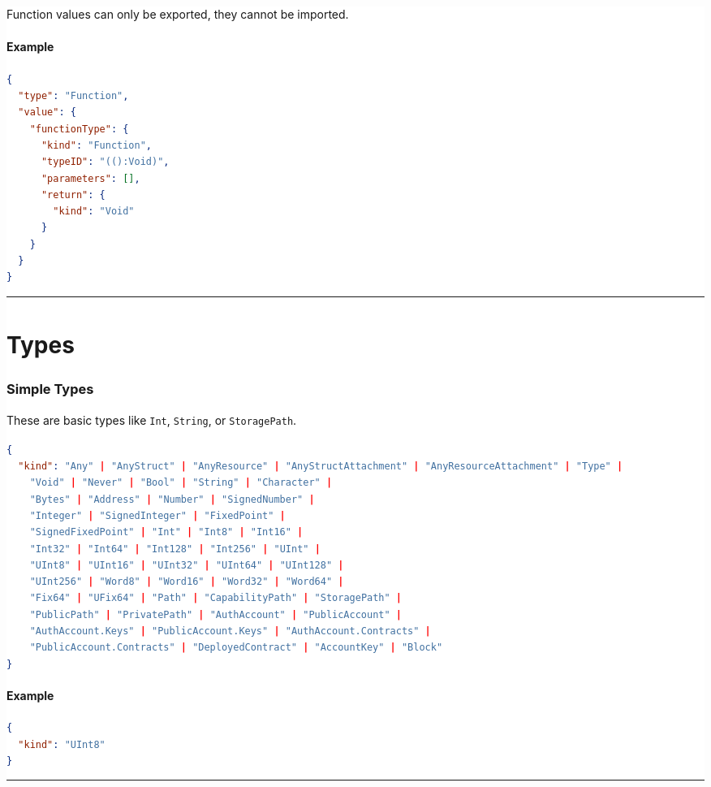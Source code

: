 Function values can only be exported, they cannot be imported.

#### Example

```json
{
  "type": "Function",
  "value": {
    "functionType": {
      "kind": "Function",
      "typeID": "(():Void)",
      "parameters": [],
      "return": {
        "kind": "Void"
      }
    }
  }
}
```

---

# Types

### Simple Types

These are basic types like `Int`, `String`, or `StoragePath`.

```json
{
  "kind": "Any" | "AnyStruct" | "AnyResource" | "AnyStructAttachment" | "AnyResourceAttachment" | "Type" |
    "Void" | "Never" | "Bool" | "String" | "Character" |
    "Bytes" | "Address" | "Number" | "SignedNumber" |
    "Integer" | "SignedInteger" | "FixedPoint" |
    "SignedFixedPoint" | "Int" | "Int8" | "Int16" |
    "Int32" | "Int64" | "Int128" | "Int256" | "UInt" |
    "UInt8" | "UInt16" | "UInt32" | "UInt64" | "UInt128" |
    "UInt256" | "Word8" | "Word16" | "Word32" | "Word64" |
    "Fix64" | "UFix64" | "Path" | "CapabilityPath" | "StoragePath" |
    "PublicPath" | "PrivatePath" | "AuthAccount" | "PublicAccount" |
    "AuthAccount.Keys" | "PublicAccount.Keys" | "AuthAccount.Contracts" |
    "PublicAccount.Contracts" | "DeployedContract" | "AccountKey" | "Block"
}
```

#### Example

```json
{
  "kind": "UInt8"
}
```

---